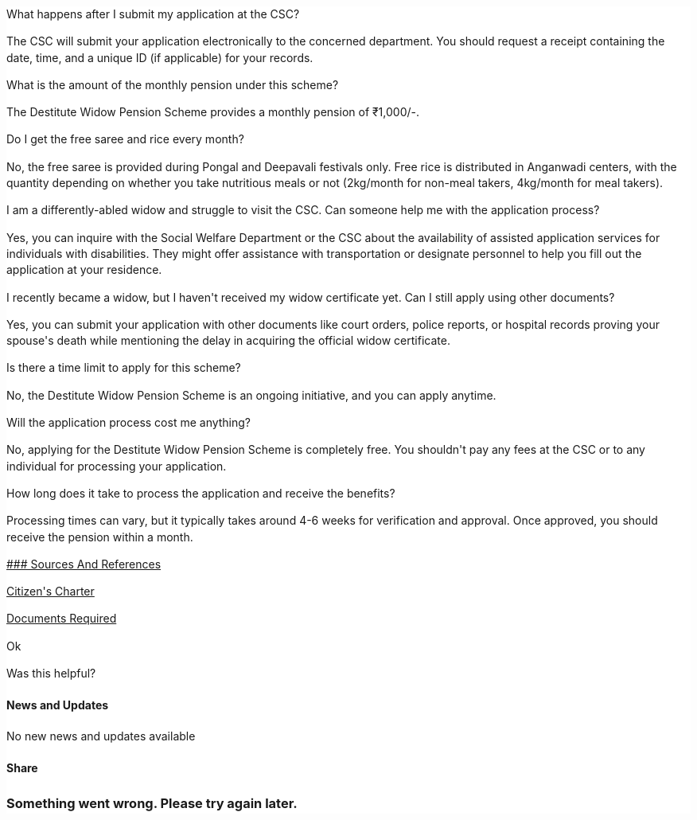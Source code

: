 What happens after I submit my application at the CSC?

The CSC will submit your application electronically to the concerned department. You should request a receipt containing the date, time, and a unique ID (if applicable) for your records.

What is the amount of the monthly pension under this scheme?

The Destitute Widow Pension Scheme provides a monthly pension of ₹1,000/-.

Do I get the free saree and rice every month?

No, the free saree is provided during Pongal and Deepavali festivals only. Free rice is distributed in Anganwadi centers, with the quantity depending on whether you take nutritious meals or not (2kg/month for non-meal takers, 4kg/month for meal takers).

I am a differently-abled widow and struggle to visit the CSC. Can someone help me with the application process?

Yes, you can inquire with the Social Welfare Department or the CSC about the availability of assisted application services for individuals with disabilities. They might offer assistance with transportation or designate personnel to help you fill out the application at your residence.

I recently became a widow, but I haven't received my widow certificate yet. Can I still apply using other documents?

Yes, you can submit your application with other documents like court orders, police reports, or hospital records proving your spouse's death while mentioning the delay in acquiring the official widow certificate.

Is there a time limit to apply for this scheme?

No, the Destitute Widow Pension Scheme is an ongoing initiative, and you can apply anytime.

Will the application process cost me anything?

No, applying for the Destitute Widow Pension Scheme is completely free. You shouldn't pay any fees at the CSC or to any individual for processing your application.

How long does it take to process the application and receive the benefits?

Processing times can vary, but it typically takes around 4-6 weeks for verification and approval. Once approved, you should receive the pension within a month.

[### Sources And References](https://www.myscheme.gov.in/schemes/dwps#sources)

[Citizen's Charter](https://cms.tn.gov.in/sites/default/files/documents/swwe_e_cc_2022_23.pdf)

[Documents Required](https://tnlegalservices.tn.gov.in/swwe/Annexure_English.pdf)

Ok

Was this helpful?

#### News and Updates

No new news and updates available

#### Share

### Something went wrong. Please try again later.
